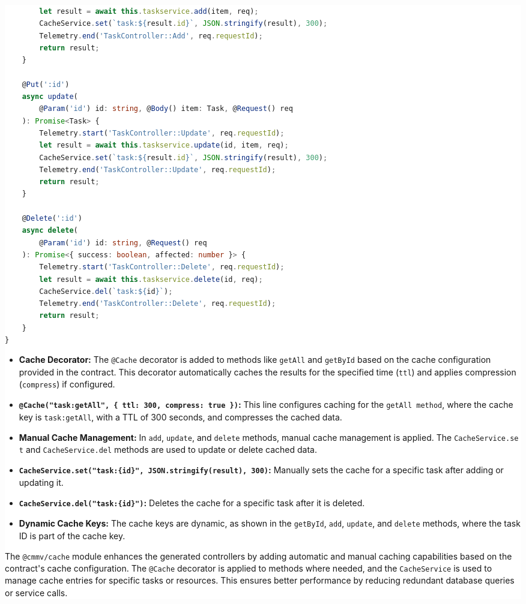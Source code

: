 ```typescript
        let result = await this.taskservice.add(item, req);
        CacheService.set(`task:${result.id}`, JSON.stringify(result), 300);
        Telemetry.end('TaskController::Add', req.requestId);
        return result;
    }

    @Put(':id')
    async update(
        @Param('id') id: string, @Body() item: Task, @Request() req
    ): Promise<Task> {
        Telemetry.start('TaskController::Update', req.requestId);
        let result = await this.taskservice.update(id, item, req);
        CacheService.set(`task:${result.id}`, JSON.stringify(result), 300);
        Telemetry.end('TaskController::Update', req.requestId);
        return result;
    }

    @Delete(':id')
    async delete(
        @Param('id') id: string, @Request() req
    ): Promise<{ success: boolean, affected: number }> {
        Telemetry.start('TaskController::Delete', req.requestId);
        let result = await this.taskservice.delete(id, req);
        CacheService.del(`task:${id}`);
        Telemetry.end('TaskController::Delete', req.requestId);
        return result;
    }
}
```

* **Cache Decorator:** The ``@Cache`` decorator is added to methods like ``getAll`` and ``getById`` based on the cache configuration provided in the contract. This decorator automatically caches the results for the specified time (``ttl``) and applies compression (``compress``) if configured.

* **``@Cache("task:getAll", { ttl: 300, compress: true })``:** This line configures caching for the ``getAll method``, where the cache key is ``task:getAll``, with a TTL of 300 seconds, and compresses the cached data.

* **Manual Cache Management:** In ``add``, ``update``, and ``delete`` methods, manual cache management is applied. The ``CacheService.set`` and ``CacheService.del`` methods are used to update or delete cached data.

* **``CacheService.set("task:{id}", JSON.stringify(result), 300)``:** Manually sets the cache for a specific task after adding or updating it.
* **``CacheService.del("task:{id}")``:** Deletes the cache for a specific task after it is deleted.
* **Dynamic Cache Keys:** The cache keys are dynamic, as shown in the ``getById``, ``add``, ``update``, and ``delete`` methods, where the task ID is part of the cache key.

The ``@cmmv/cache`` module enhances the generated controllers by adding automatic and manual caching capabilities based on the contract's cache configuration. The ``@Cache`` decorator is applied to methods where needed, and the ``CacheService`` is used to manage cache entries for specific tasks or resources. This ensures better performance by reducing redundant database queries or service calls.
